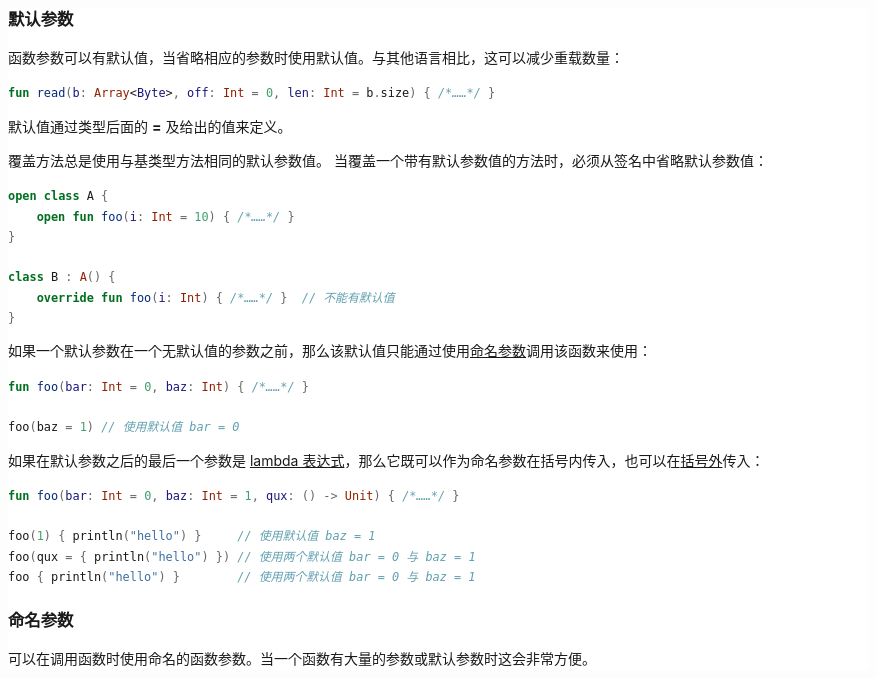 ### 默认参数

函数参数可以有默认值，当省略相应的参数时使用默认值。与其他语言相比，这可以减少重载数量：

<div class="sample" markdown="1" theme="idea" data-highlight-only>

```kotlin
fun read(b: Array<Byte>, off: Int = 0, len: Int = b.size) { /*……*/ }
```
</div>

默认值通过类型后面的 **=** 及给出的值来定义。

覆盖方法总是使用与基类型方法相同的默认参数值。
当覆盖一个带有默认参数值的方法时，必须从签名中省略默认参数值：

<div class="sample" markdown="1" theme="idea" data-highlight-only>

```kotlin
open class A {
    open fun foo(i: Int = 10) { /*……*/ }
}

class B : A() {
    override fun foo(i: Int) { /*……*/ }  // 不能有默认值
}
```
</div>

如果一个默认参数在一个无默认值的参数之前，那么该默认值只能通过使用[命名参数](#命名参数)调用该函数来使用：

<div class="sample" markdown="1" theme="idea" data-highlight-only>

```kotlin
fun foo(bar: Int = 0, baz: Int) { /*……*/ }

foo(baz = 1) // 使用默认值 bar = 0
```
</div>

如果在默认参数之后的最后一个参数是 [lambda 表达式](lambdas.html#lambda-表达式语法)，那么它既可以作为命名参数在括号内传入，也可以在[括号外](lambdas.html#将-lambda-表达式传给最后一个参数)传入：

<div class="sample" markdown="1" theme="idea" data-highlight-only>

```kotlin
fun foo(bar: Int = 0, baz: Int = 1, qux: () -> Unit) { /*……*/ }

foo(1) { println("hello") }     // 使用默认值 baz = 1
foo(qux = { println("hello") }) // 使用两个默认值 bar = 0 与 baz = 1
foo { println("hello") }        // 使用两个默认值 bar = 0 与 baz = 1
```
</div>

### 命名参数

可以在调用函数时使用命名的函数参数。当一个函数有大量的参数或默认参数时这会非常方便。
